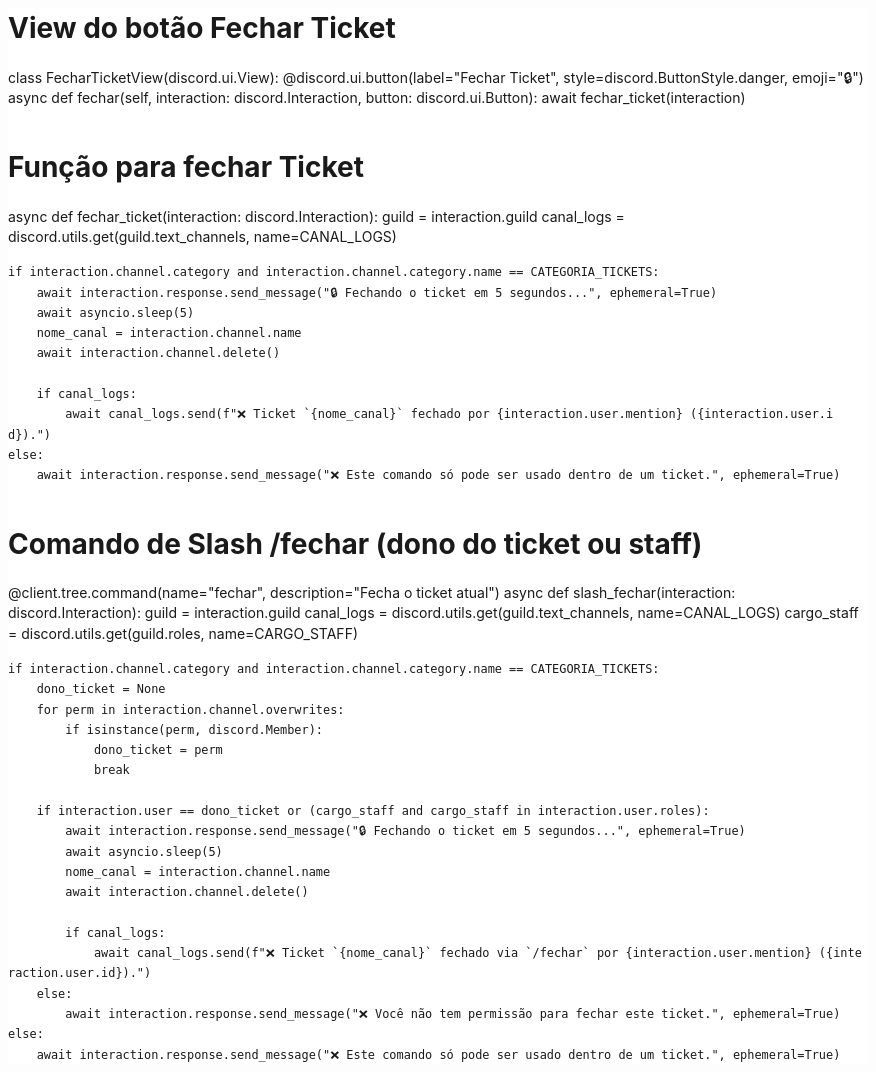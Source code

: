 # View do botão Fechar Ticket
class FecharTicketView(discord.ui.View):
    @discord.ui.button(label="Fechar Ticket", style=discord.ButtonStyle.danger, emoji="🔒")
    async def fechar(self, interaction: discord.Interaction, button: discord.ui.Button):
        await fechar_ticket(interaction)

# Função para fechar Ticket
async def fechar_ticket(interaction: discord.Interaction):
    guild = interaction.guild
    canal_logs = discord.utils.get(guild.text_channels, name=CANAL_LOGS)

    if interaction.channel.category and interaction.channel.category.name == CATEGORIA_TICKETS:
        await interaction.response.send_message("🔒 Fechando o ticket em 5 segundos...", ephemeral=True)
        await asyncio.sleep(5)
        nome_canal = interaction.channel.name
        await interaction.channel.delete()

        if canal_logs:
            await canal_logs.send(f"❌ Ticket `{nome_canal}` fechado por {interaction.user.mention} ({interaction.user.id}).")
    else:
        await interaction.response.send_message("❌ Este comando só pode ser usado dentro de um ticket.", ephemeral=True)

# Comando de Slash /fechar (dono do ticket ou staff)
@client.tree.command(name="fechar", description="Fecha o ticket atual")
async def slash_fechar(interaction: discord.Interaction):
    guild = interaction.guild
    canal_logs = discord.utils.get(guild.text_channels, name=CANAL_LOGS)
    cargo_staff = discord.utils.get(guild.roles, name=CARGO_STAFF)

    if interaction.channel.category and interaction.channel.category.name == CATEGORIA_TICKETS:
        dono_ticket = None
        for perm in interaction.channel.overwrites:
            if isinstance(perm, discord.Member):
                dono_ticket = perm
                break

        if interaction.user == dono_ticket or (cargo_staff and cargo_staff in interaction.user.roles):
            await interaction.response.send_message("🔒 Fechando o ticket em 5 segundos...", ephemeral=True)
            await asyncio.sleep(5)
            nome_canal = interaction.channel.name
            await interaction.channel.delete()

            if canal_logs:
                await canal_logs.send(f"❌ Ticket `{nome_canal}` fechado via `/fechar` por {interaction.user.mention} ({interaction.user.id}).")
        else:
            await interaction.response.send_message("❌ Você não tem permissão para fechar este ticket.", ephemeral=True)
    else:
        await interaction.response.send_message("❌ Este comando só pode ser usado dentro de um ticket.", ephemeral=True)
